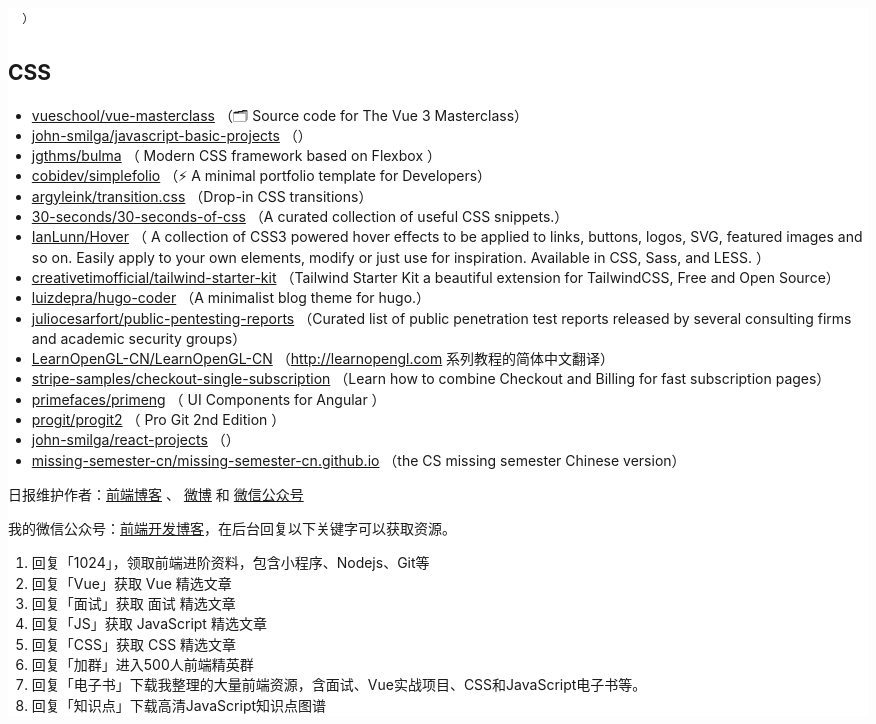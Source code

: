       ）

## CSS

* [vueschool/vue-masterclass](https://github.com/vueschool/vue-masterclass) （&#x1f5c2; Source code for The Vue 3 Masterclass）
* [john-smilga/javascript-basic-projects](https://github.com/john-smilga/javascript-basic-projects) （）
* [jgthms/bulma](https://github.com/jgthms/bulma) （
        Modern CSS framework based on Flexbox
      ）
* [cobidev/simplefolio](https://github.com/cobidev/simplefolio) （&#x26a1;&#xfe0f; A minimal portfolio template for Developers）
* [argyleink/transition.css](https://github.com/argyleink/transition.css) （Drop-in CSS transitions）
* [30-seconds/30-seconds-of-css](https://github.com/30-seconds/30-seconds-of-css) （A curated collection of useful CSS snippets.）
* [IanLunn/Hover](https://github.com/IanLunn/Hover) （
        A collection of CSS3 powered hover effects to be applied to links, buttons, logos, SVG, featured images and so on. Easily apply to your own elements, modify or just use for inspiration. Available in CSS, Sass, and LESS.
      ）
* [creativetimofficial/tailwind-starter-kit](https://github.com/creativetimofficial/tailwind-starter-kit) （Tailwind Starter Kit a beautiful extension for TailwindCSS, Free and Open Source）
* [luizdepra/hugo-coder](https://github.com/luizdepra/hugo-coder) （A minimalist blog theme for hugo.）
* [juliocesarfort/public-pentesting-reports](https://github.com/juliocesarfort/public-pentesting-reports) （Curated list of public penetration test reports released by several consulting firms and academic security groups）
* [LearnOpenGL-CN/LearnOpenGL-CN](https://github.com/LearnOpenGL-CN/LearnOpenGL-CN) （<a href="http://learnopengl.com" rel="nofollow">http://learnopengl.com</a> 系列教程的简体中文翻译）
* [stripe-samples/checkout-single-subscription](https://github.com/stripe-samples/checkout-single-subscription) （Learn how to combine Checkout and Billing for fast subscription pages）
* [primefaces/primeng](https://github.com/primefaces/primeng) （
        UI Components for Angular
      ）
* [progit/progit2](https://github.com/progit/progit2) （
        Pro Git 2nd Edition
      ）
* [john-smilga/react-projects](https://github.com/john-smilga/react-projects) （）
* [missing-semester-cn/missing-semester-cn.github.io](https://github.com/missing-semester-cn/missing-semester-cn.github.io) （the CS missing semester Chinese version）


日报维护作者：[前端博客](https://qdkfweb.cn/) 、 [微博](https://qdkfweb.cn/go/weibo) 和 [微信公众号](https://open.weixin.qq.com/qr/code?username=caibaojian_com)

我的微信公众号：[前端开发博客](https://open.weixin.qq.com/qr/code?username=caibaojian_com)，在后台回复以下关键字可以获取资源。

1. 回复「1024」，领取前端进阶资料，包含小程序、Nodejs、Git等
2. 回复「Vue」获取 Vue 精选文章
3. 回复「面试」获取 面试 精选文章
4. 回复「JS」获取 JavaScript 精选文章
5. 回复「CSS」获取 CSS 精选文章
6. 回复「加群」进入500人前端精英群
7. 回复「电子书」下载我整理的大量前端资源，含面试、Vue实战项目、CSS和JavaScript电子书等。
8. 回复「知识点」下载高清JavaScript知识点图谱